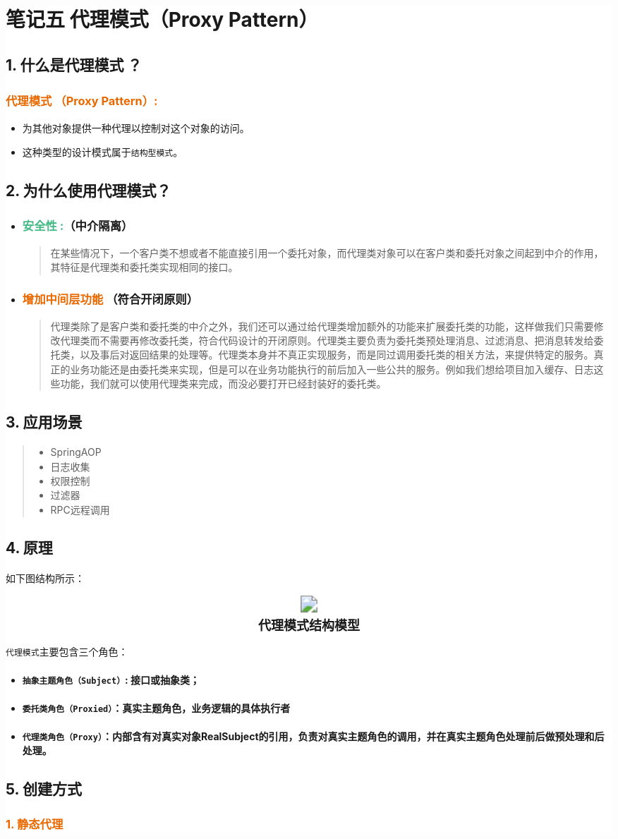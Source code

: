 # 笔记五 代理模式（Proxy Pattern）

## 1. 什么是代理模式 ？

### <font color=#e96900>代理模式 （Proxy Pattern）:</font>

- 为其他对象提供一种代理以控制对这个对象的访问。

- 这种类型的设计模式属于`结构型模式`。

## 2. 为什么使用代理模式？

- ### <font color=#42b983 >安全性 :</font>（中介隔离）

  > 在某些情况下，一个客户类不想或者不能直接引用一个委托对象，而代理类对象可以在客户类和委托对象之间起到中介的作用，其特征是代理类和委托类实现相同的接口。

- ### <font color=#e96900>增加中间层功能 </font>（符合开闭原则）

  > 代理类除了是客户类和委托类的中介之外，我们还可以通过给代理类增加额外的功能来扩展委托类的功能，这样做我们只需要修改代理类而不需要再修改委托类，符合代码设计的开闭原则。代理类主要负责为委托类预处理消息、过滤消息、把消息转发给委托类，以及事后对返回结果的处理等。代理类本身并不真正实现服务，而是同过调用委托类的相关方法，来提供特定的服务。真正的业务功能还是由委托类来实现，但是可以在业务功能执行的前后加入一些公共的服务。例如我们想给项目加入缓存、日志这些功能，我们就可以使用代理类来完成，而没必要打开已经封装好的委托类。

## 3. 应用场景

> - SpringAOP
> - 日志收集
> - 权限控制
> - 过滤器
> - RPC远程调用

## 4.  原理

如下图结构所示：

<center>
    <img src="./statics/images/desgin-mode/proxy_mode.png" style="zoom:150%;" /><br>
	<font size=4px><b>代理模式结构模型</b></font>
</center>

`代理模式`主要包含三个角色：

- #### **`抽象主题角色（Subject）`**:  接口或抽象类；

- #### `委托类角色（Proxied）`：真实主题角色，业务逻辑的具体执行者

- #### `代理类角色（Proxy）`：内部含有对真实对象RealSubject的引用，负责对真实主题角色的调用，并在真实主题角色处理前后做预处理和后处理。



## 5. 创建方式

### <font color=#e96900>1. 静态代理 </font>
